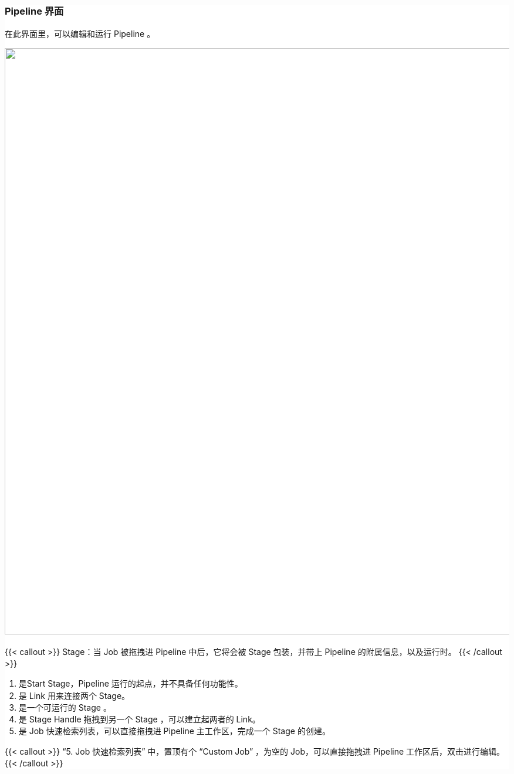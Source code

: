 ### Pipeline 界面

在此界面里，可以编辑和运行 Pipeline 。

<img class="mb-4 img-fluid rounded-3" src="/docs/{{< param docs_version >}}/assets/img/guides/flomi-pipeline-workspace.png" width="2000" height="1000" alt="">

{{< callout >}}
Stage：当 Job 被拖拽进 Pipeline 中后，它将会被 Stage 包装，并带上 Pipeline 的附属信息，以及运行时。
{{< /callout >}}

1. 是Start Stage，Pipeline 运行的起点，并不具备任何功能性。
2. 是 Link 用来连接两个 Stage。
3. 是一个可运行的 Stage 。
4. 是 Stage Handle 拖拽到另一个 Stage ，可以建立起两者的 Link。
5. 是 Job 快速检索列表，可以直接拖拽进 Pipeline 主工作区，完成一个 Stage 的创建。

{{< callout >}}
“5. Job 快速检索列表” 中，置顶有个 “Custom Job” ，为空的 Job，可以直接拖拽进 Pipeline 工作区后，双击进行编辑。
{{< /callout >}}
